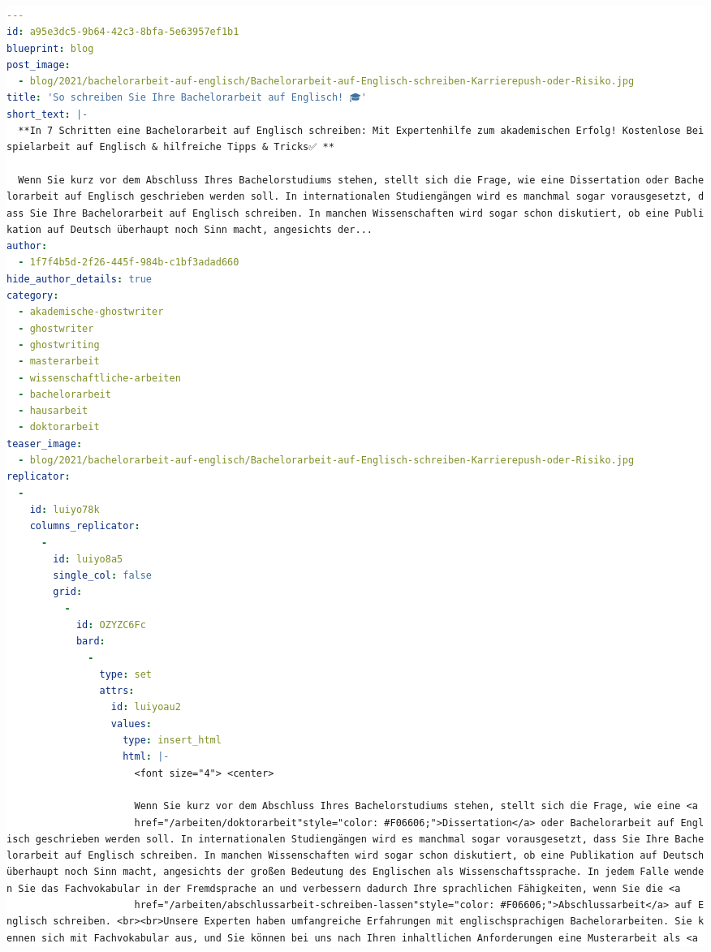 ```yaml
---
id: a95e3dc5-9b64-42c3-8bfa-5e63957ef1b1
blueprint: blog
post_image:
  - blog/2021/bachelorarbeit-auf-englisch/Bachelorarbeit-auf-Englisch-schreiben-Karrierepush-oder-Risiko.jpg
title: 'So schreiben Sie Ihre Bachelorarbeit auf Englisch! 🎓'
short_text: |-
  **In 7 Schritten eine Bachelorarbeit auf Englisch schreiben: Mit Expertenhilfe zum akademischen Erfolg! Kostenlose Beispielarbeit auf Englisch & hilfreiche Tipps & Tricks✅ **

  Wenn Sie kurz vor dem Abschluss Ihres Bachelorstudiums stehen, stellt sich die Frage, wie eine Dissertation oder Bachelorarbeit auf Englisch geschrieben werden soll. In internationalen Studiengängen wird es manchmal sogar vorausgesetzt, dass Sie Ihre Bachelorarbeit auf Englisch schreiben. In manchen Wissenschaften wird sogar schon diskutiert, ob eine Publikation auf Deutsch überhaupt noch Sinn macht, angesichts der...
author:
  - 1f7f4b5d-2f26-445f-984b-c1bf3adad660
hide_author_details: true
category:
  - akademische-ghostwriter
  - ghostwriter
  - ghostwriting
  - masterarbeit
  - wissenschaftliche-arbeiten
  - bachelorarbeit
  - hausarbeit
  - doktorarbeit
teaser_image:
  - blog/2021/bachelorarbeit-auf-englisch/Bachelorarbeit-auf-Englisch-schreiben-Karrierepush-oder-Risiko.jpg
replicator:
  -
    id: luiyo78k
    columns_replicator:
      -
        id: luiyo8a5
        single_col: false
        grid:
          -
            id: OZYZC6Fc
            bard:
              -
                type: set
                attrs:
                  id: luiyoau2
                  values:
                    type: insert_html
                    html: |-
                      <font size="4"> <center>  
                        
                      Wenn Sie kurz vor dem Abschluss Ihres Bachelorstudiums stehen, stellt sich die Frage, wie eine <a
                      href="/arbeiten/doktorarbeit"style="color: #F06606;">Dissertation</a> oder Bachelorarbeit auf Englisch geschrieben werden soll. In internationalen Studiengängen wird es manchmal sogar vorausgesetzt, dass Sie Ihre Bachelorarbeit auf Englisch schreiben. In manchen Wissenschaften wird sogar schon diskutiert, ob eine Publikation auf Deutsch überhaupt noch Sinn macht, angesichts der großen Bedeutung des Englischen als Wissenschaftssprache. In jedem Falle wenden Sie das Fachvokabular in der Fremdsprache an und verbessern dadurch Ihre sprachlichen Fähigkeiten, wenn Sie die <a
                      href="/arbeiten/abschlussarbeit-schreiben-lassen"style="color: #F06606;">Abschlussarbeit</a> auf Englisch schreiben. <br><br>Unsere Experten haben umfangreiche Erfahrungen mit englischsprachigen Bachelorarbeiten. Sie kennen sich mit Fachvokabular aus, und Sie können bei uns nach Ihren inhaltlichen Anforderungen eine Musterarbeit als <a
```